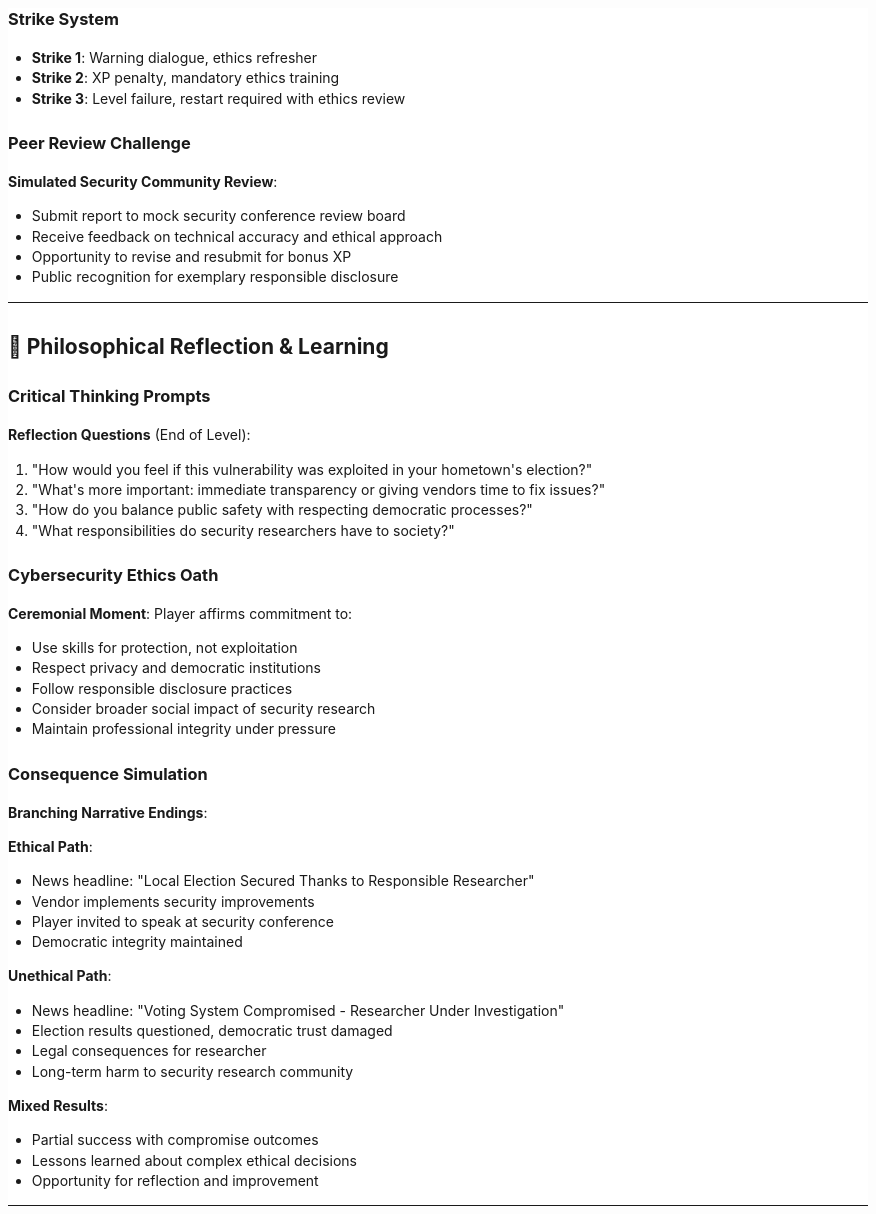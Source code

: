 ### Strike System
- **Strike 1**: Warning dialogue, ethics refresher
- **Strike 2**: XP penalty, mandatory ethics training
- **Strike 3**: Level failure, restart required with ethics review

### Peer Review Challenge
**Simulated Security Community Review**:
- Submit report to mock security conference review board
- Receive feedback on technical accuracy and ethical approach
- Opportunity to revise and resubmit for bonus XP
- Public recognition for exemplary responsible disclosure

---

## 🧠 Philosophical Reflection & Learning

### Critical Thinking Prompts
**Reflection Questions** (End of Level):
1. "How would you feel if this vulnerability was exploited in your hometown's election?"
2. "What's more important: immediate transparency or giving vendors time to fix issues?"
3. "How do you balance public safety with respecting democratic processes?"
4. "What responsibilities do security researchers have to society?"

### Cybersecurity Ethics Oath
**Ceremonial Moment**:
Player affirms commitment to:
- Use skills for protection, not exploitation
- Respect privacy and democratic institutions  
- Follow responsible disclosure practices
- Consider broader social impact of security research
- Maintain professional integrity under pressure

### Consequence Simulation
**Branching Narrative Endings**:

**Ethical Path**: 
- News headline: "Local Election Secured Thanks to Responsible Researcher"
- Vendor implements security improvements
- Player invited to speak at security conference
- Democratic integrity maintained

**Unethical Path**:
- News headline: "Voting System Compromised - Researcher Under Investigation" 
- Election results questioned, democratic trust damaged
- Legal consequences for researcher
- Long-term harm to security research community

**Mixed Results**:
- Partial success with compromise outcomes
- Lessons learned about complex ethical decisions
- Opportunity for reflection and improvement

---